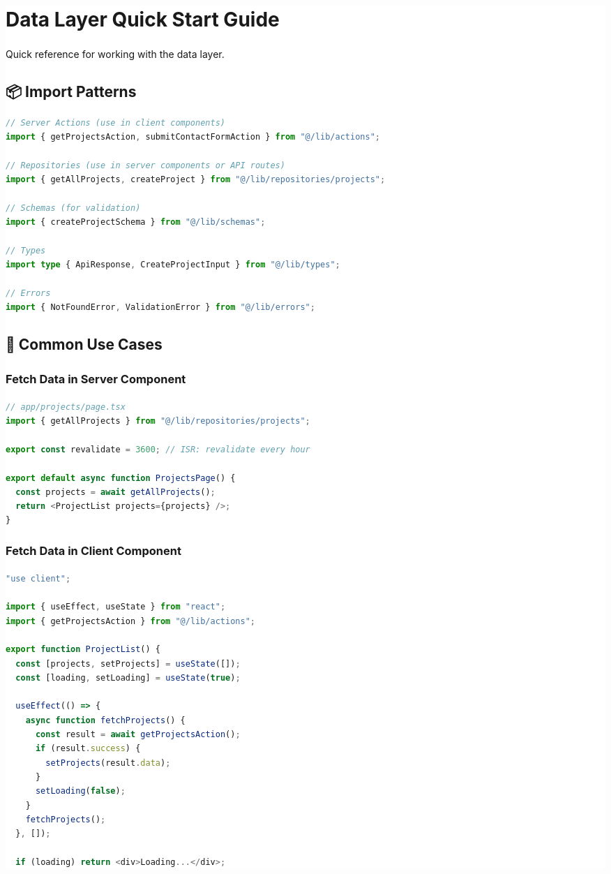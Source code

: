 # Data Layer Quick Start Guide

Quick reference for working with the data layer.

## 📦 Import Patterns

```typescript
// Server Actions (use in client components)
import { getProjectsAction, submitContactFormAction } from "@/lib/actions";

// Repositories (use in server components or API routes)
import { getAllProjects, createProject } from "@/lib/repositories/projects";

// Schemas (for validation)
import { createProjectSchema } from "@/lib/schemas";

// Types
import type { ApiResponse, CreateProjectInput } from "@/lib/types";

// Errors
import { NotFoundError, ValidationError } from "@/lib/errors";
```

## 🎯 Common Use Cases

### Fetch Data in Server Component

```typescript
// app/projects/page.tsx
import { getAllProjects } from "@/lib/repositories/projects";

export const revalidate = 3600; // ISR: revalidate every hour

export default async function ProjectsPage() {
  const projects = await getAllProjects();
  return <ProjectList projects={projects} />;
}
```

### Fetch Data in Client Component

```typescript
"use client";

import { useEffect, useState } from "react";
import { getProjectsAction } from "@/lib/actions";

export function ProjectList() {
  const [projects, setProjects] = useState([]);
  const [loading, setLoading] = useState(true);

  useEffect(() => {
    async function fetchProjects() {
      const result = await getProjectsAction();
      if (result.success) {
        setProjects(result.data);
      }
      setLoading(false);
    }
    fetchProjects();
  }, []);

  if (loading) return <div>Loading...</div>;
```